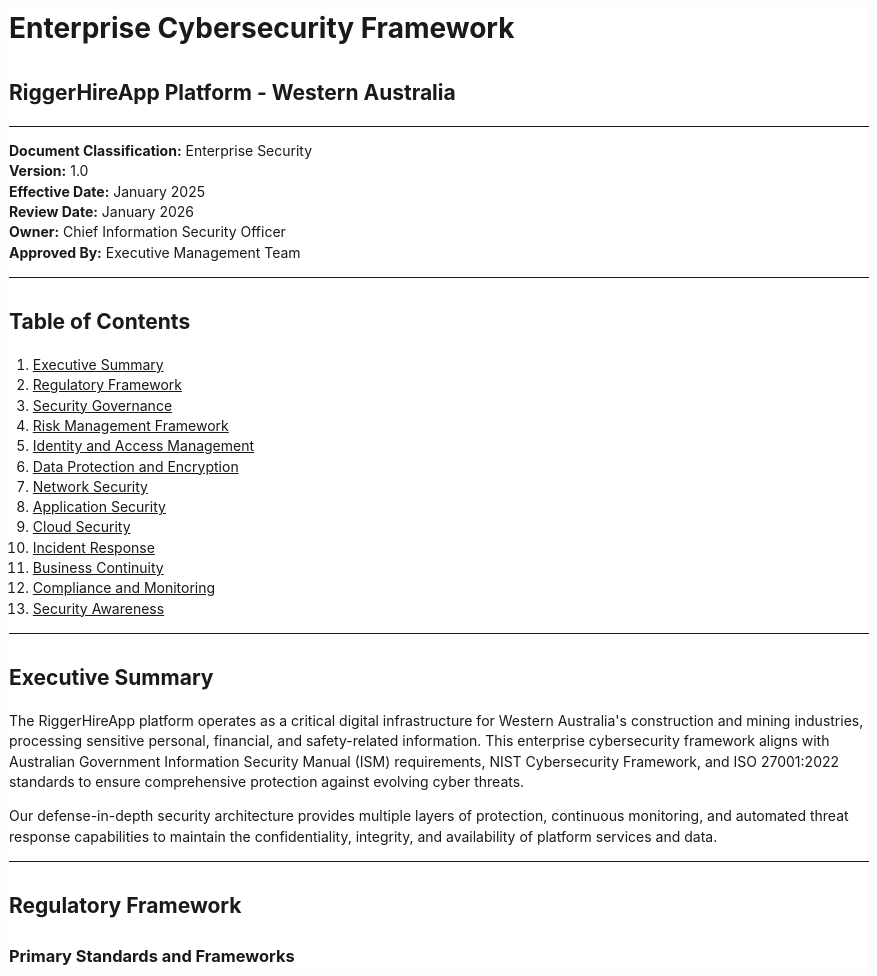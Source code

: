 # Enterprise Cybersecurity Framework
## RiggerHireApp Platform - Western Australia

---

**Document Classification:** Enterprise Security  
**Version:** 1.0  
**Effective Date:** January 2025  
**Review Date:** January 2026  
**Owner:** Chief Information Security Officer  
**Approved By:** Executive Management Team

---

## Table of Contents

1. [Executive Summary](#executive-summary)
2. [Regulatory Framework](#regulatory-framework)
3. [Security Governance](#security-governance)
4. [Risk Management Framework](#risk-management-framework)
5. [Identity and Access Management](#identity-and-access-management)
6. [Data Protection and Encryption](#data-protection-and-encryption)
7. [Network Security](#network-security)
8. [Application Security](#application-security)
9. [Cloud Security](#cloud-security)
10. [Incident Response](#incident-response)
11. [Business Continuity](#business-continuity)
12. [Compliance and Monitoring](#compliance-and-monitoring)
13. [Security Awareness](#security-awareness)

---

## Executive Summary

The RiggerHireApp platform operates as a critical digital infrastructure for Western Australia's construction and mining industries, processing sensitive personal, financial, and safety-related information. This enterprise cybersecurity framework aligns with Australian Government Information Security Manual (ISM) requirements, NIST Cybersecurity Framework, and ISO 27001:2022 standards to ensure comprehensive protection against evolving cyber threats.

Our defense-in-depth security architecture provides multiple layers of protection, continuous monitoring, and automated threat response capabilities to maintain the confidentiality, integrity, and availability of platform services and data.

---

## Regulatory Framework

### Primary Standards and Frameworks
